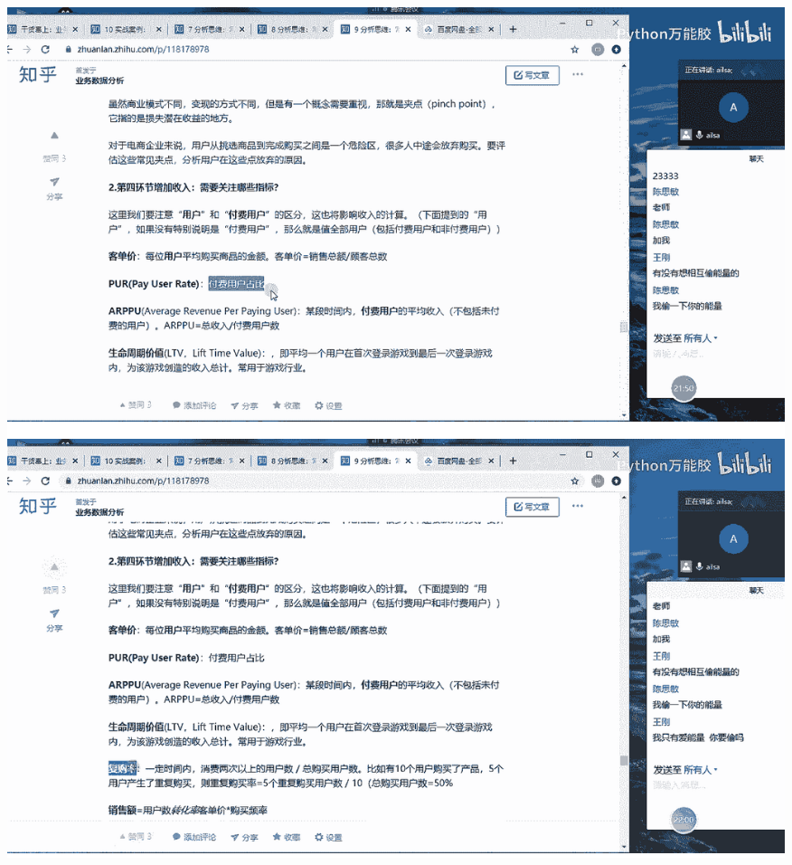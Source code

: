 

![](img/7e7181b3803759d0b8dc79c040d48977_85.png)

![](img/7e7181b3803759d0b8dc79c040d48977_86.png)
